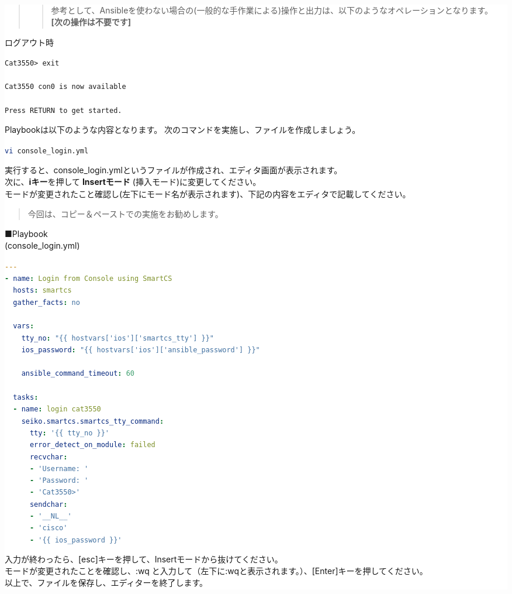 >> 参考として、Ansibleを使わない場合の(一般的な手作業による)操作と出力は、以下のようなオペレーションとなります。<br>
**[次の操作は不要です]**  

ログアウト時
```
Cat3550> exit

Cat3550 con0 is now available

Press RETURN to get started.

```


Playbookは以下のような内容となります。 
次のコマンドを実施し、ファイルを作成しましょう。<br>

```bash
vi console_login.yml
```
実行すると、console_login.ymlというファイルが作成され、エディタ画面が表示されます。<br>
次に、**iキー**を押して **Insertモード** (挿入モード)に変更してください。<br>
モードが変更されたこと確認し(左下にモード名が表示されます)、下記の内容をエディタで記載してください。<br>
> 今回は、コピー＆ペーストでの実施をお勧めします。<br>

■Playbook  
(console_login.yml)
```yaml
---
- name: Login from Console using SmartCS
  hosts: smartcs
  gather_facts: no

  vars:
    tty_no: "{{ hostvars['ios']['smartcs_tty'] }}"
    ios_password: "{{ hostvars['ios']['ansible_password'] }}"

    ansible_command_timeout: 60

  tasks:
  - name: login cat3550
    seiko.smartcs.smartcs_tty_command:
      tty: '{{ tty_no }}'
      error_detect_on_module: failed
      recvchar:
      - 'Username: '
      - 'Password: '
      - 'Cat3550>'
      sendchar:
      - '__NL__'
      - 'cisco'
      - '{{ ios_password }}'
```
入力が終わったら、[esc]キーを押して、Insertモードから抜けてください。<br>
モードが変更されたことを確認し、:wq と入力して（左下に:wqと表示されます。）、[Enter]キーを押してください。<br>
以上で、ファイルを保存し、エディターを終了します。<br>
